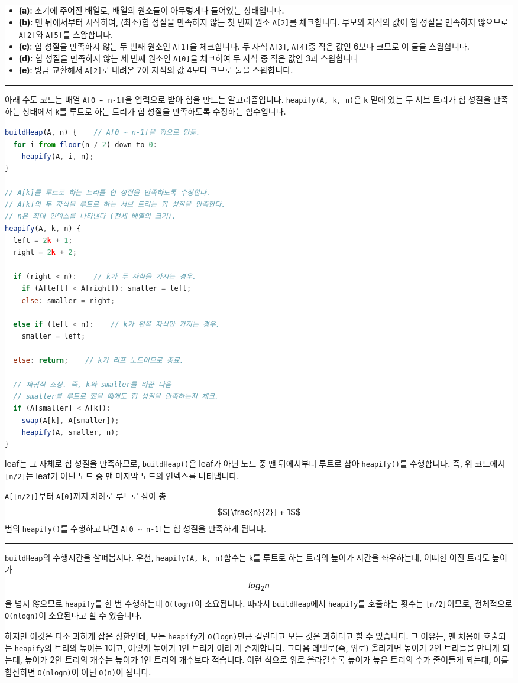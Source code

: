 - **(a)**: 초기에 주어진 배열로, 배열의 원소들이 아무렇게나 들어있는 상태입니다.
- **(b)**: 맨 뒤에서부터 시작하여, (최소)힙 성질을 만족하지 않는 첫 번째 원소 `A[2]`를 체크합니다. 부모와 자식의 값이 힙 성질을 만족하지 않으므로 `A[2]`와 `A[5]`를 스왑합니다.
- **(c)**: 힙 성질을 만족하지 않는 두 번째 원소인 `A[1]`을 체크합니다. 두 자식 `A[3]`, `A[4]`중 작은 값인 6보다 크므로 이 둘을 스왑합니다.
- **(d)**: 힙 성질을 만족하지 않는 세 번째 원소인 `A[0]`을 체크하여 두 자식 중 작은 값인 3과 스왑합니다
- **(e)**: 방금 교환해서 `A[2]`로 내려온 7이 자식의 값 4보다 크므로 둘을 스왑합니다.

<hr />

아래 수도 코드는 배열 `A[0 ⋯ n-1]`을 입력으로 받아 힙을 만드는 알고리즘입니다. `heapify(A, k, n)`은 `k` 밑에 있는 두 서브 트리가 힙 성질을 만족하는 상태에서 `k`를 루트로 하는 트리가 힙 성질을 만족하도록 수정하는 함수입니다.

```js
buildHeap(A, n) {    // A[0 ⋯ n-1]을 힙으로 만듦.
  for i from floor(n / 2) down to 0:
    heapify(A, i, n);
}

// A[k]를 루트로 하는 트리를 힙 성질을 만족하도록 수정한다.
// A[k]의 두 자식을 루트로 하는 서브 트리는 힙 성질을 만족한다.
// n은 최대 인덱스를 나타낸다 (전체 배열의 크기).
heapify(A, k, n) {
  left = 2k + 1;
  right = 2k + 2;

  if (right < n):    // k가 두 자식을 가지는 경우.
    if (A[left] < A[right]): smaller = left;
    else: smaller = right;

  else if (left < n):    // k가 왼쪽 자식만 가지는 경우.
    smaller = left;

  else: return;    // k가 리프 노드이므로 종료.

  // 재귀적 조정. 즉, k와 smaller를 바꾼 다음
  // smaller를 루트로 했을 때에도 힙 성질을 만족하는지 체크.
  if (A[smaller] < A[k]):
    swap(A[k], A[smaller]);
    heapify(A, smaller, n);
}
```

leaf는 그 자체로 힙 성질을 만족하므로, `buildHeap()`은 leaf가 아닌 노드 중 맨 뒤에서부터 루트로 삼아 `heapify()`를 수행합니다. 즉, 위 코드에서 `⌊n/2⌋`는 leaf가 아닌 노드 중 맨 마지막 노드의 인덱스를 나타냅니다.

`A[⌊n/2⌋]`부터 `A[0]`까지 차례로 루트로 삼아 총 $$⌊\frac{n}{2}⌋ + 1$$번의 `heapify()`를 수행하고 나면 `A[0 ⋯ n-1]`는 힙 성질을 만족하게 됩니다.

<hr />

`buildHeap`의 수행시간을 살펴봅시다. 우선, `heapify(A, k, n)`함수는 `k`를 루트로 하는 트리의 높이가 시간을 좌우하는데, 어떠한 이진 트리도 높이가 $$log_{2}n$$을 넘지 않으므로 `heapify`를 한 번 수행하는데 `O(logn)`이 소요됩니다. 따라서 `buildHeap`에서 `heapify`를 호출하는 횟수는 `⌊n/2⌋`이므로, 전체적으로 `O(nlogn)`이 소요된다고 할 수 있습니다.

하지만 이것은 다소 과하게 잡은 상한인데, 모든 `heapify`가 `O(logn)`만큼 걸린다고 보는 것은 과하다고 할 수 있습니다. 그 이유는, 맨 처음에 호출되는 `heapify`의 트리의 높이는 1이고, 이렇게 높이가 1인 트리가 여러 개 존재합니다. 그다음 레벨로(즉, 위로) 올라가면 높이가 2인 트리들을 만나게 되는데, 높이가 2인 트리의 개수는 높이가 1인 트리의 개수보다 적습니다. 이런 식으로 위로 올라갈수록 높이가 높은 트리의 수가 줄어들게 되는데, 이를 합산하면 `O(nlogn)`이 아닌 `Θ(n)`이 됩니다.
